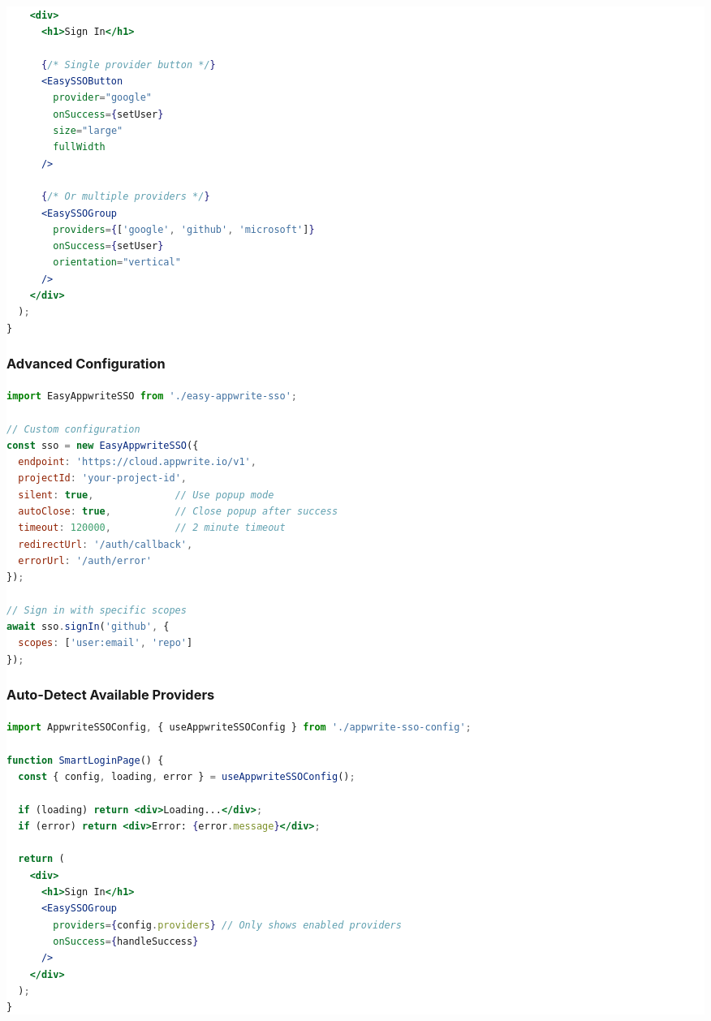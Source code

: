```jsx
    <div>
      <h1>Sign In</h1>
      
      {/* Single provider button */}
      <EasySSOButton 
        provider="google"
        onSuccess={setUser}
        size="large"
        fullWidth
      />

      {/* Or multiple providers */}
      <EasySSOGroup
        providers={['google', 'github', 'microsoft']}
        onSuccess={setUser}
        orientation="vertical"
      />
    </div>
  );
}
```

### Advanced Configuration
```jsx
import EasyAppwriteSSO from './easy-appwrite-sso';

// Custom configuration
const sso = new EasyAppwriteSSO({
  endpoint: 'https://cloud.appwrite.io/v1',
  projectId: 'your-project-id',
  silent: true,              // Use popup mode
  autoClose: true,           // Close popup after success
  timeout: 120000,           // 2 minute timeout
  redirectUrl: '/auth/callback',
  errorUrl: '/auth/error'
});

// Sign in with specific scopes
await sso.signIn('github', {
  scopes: ['user:email', 'repo']
});
```

### Auto-Detect Available Providers
```jsx
import AppwriteSSOConfig, { useAppwriteSSOConfig } from './appwrite-sso-config';

function SmartLoginPage() {
  const { config, loading, error } = useAppwriteSSOConfig();

  if (loading) return <div>Loading...</div>;
  if (error) return <div>Error: {error.message}</div>;

  return (
    <div>
      <h1>Sign In</h1>
      <EasySSOGroup
        providers={config.providers} // Only shows enabled providers
        onSuccess={handleSuccess}
      />
    </div>
  );
}
```